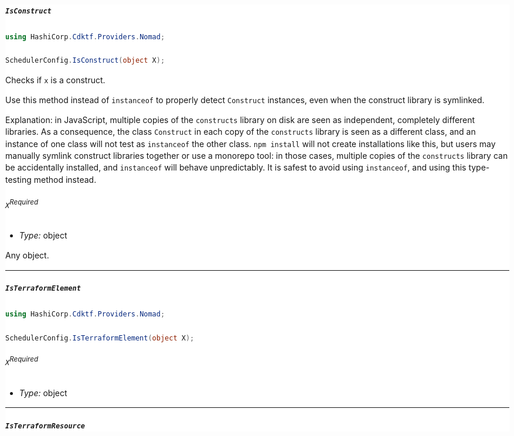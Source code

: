
##### `IsConstruct` <a name="IsConstruct" id="@cdktf/provider-nomad.schedulerConfig.SchedulerConfig.isConstruct"></a>

```csharp
using HashiCorp.Cdktf.Providers.Nomad;

SchedulerConfig.IsConstruct(object X);
```

Checks if `x` is a construct.

Use this method instead of `instanceof` to properly detect `Construct`
instances, even when the construct library is symlinked.

Explanation: in JavaScript, multiple copies of the `constructs` library on
disk are seen as independent, completely different libraries. As a
consequence, the class `Construct` in each copy of the `constructs` library
is seen as a different class, and an instance of one class will not test as
`instanceof` the other class. `npm install` will not create installations
like this, but users may manually symlink construct libraries together or
use a monorepo tool: in those cases, multiple copies of the `constructs`
library can be accidentally installed, and `instanceof` will behave
unpredictably. It is safest to avoid using `instanceof`, and using
this type-testing method instead.

###### `X`<sup>Required</sup> <a name="X" id="@cdktf/provider-nomad.schedulerConfig.SchedulerConfig.isConstruct.parameter.x"></a>

- *Type:* object

Any object.

---

##### `IsTerraformElement` <a name="IsTerraformElement" id="@cdktf/provider-nomad.schedulerConfig.SchedulerConfig.isTerraformElement"></a>

```csharp
using HashiCorp.Cdktf.Providers.Nomad;

SchedulerConfig.IsTerraformElement(object X);
```

###### `X`<sup>Required</sup> <a name="X" id="@cdktf/provider-nomad.schedulerConfig.SchedulerConfig.isTerraformElement.parameter.x"></a>

- *Type:* object

---

##### `IsTerraformResource` <a name="IsTerraformResource" id="@cdktf/provider-nomad.schedulerConfig.SchedulerConfig.isTerraformResource"></a>
